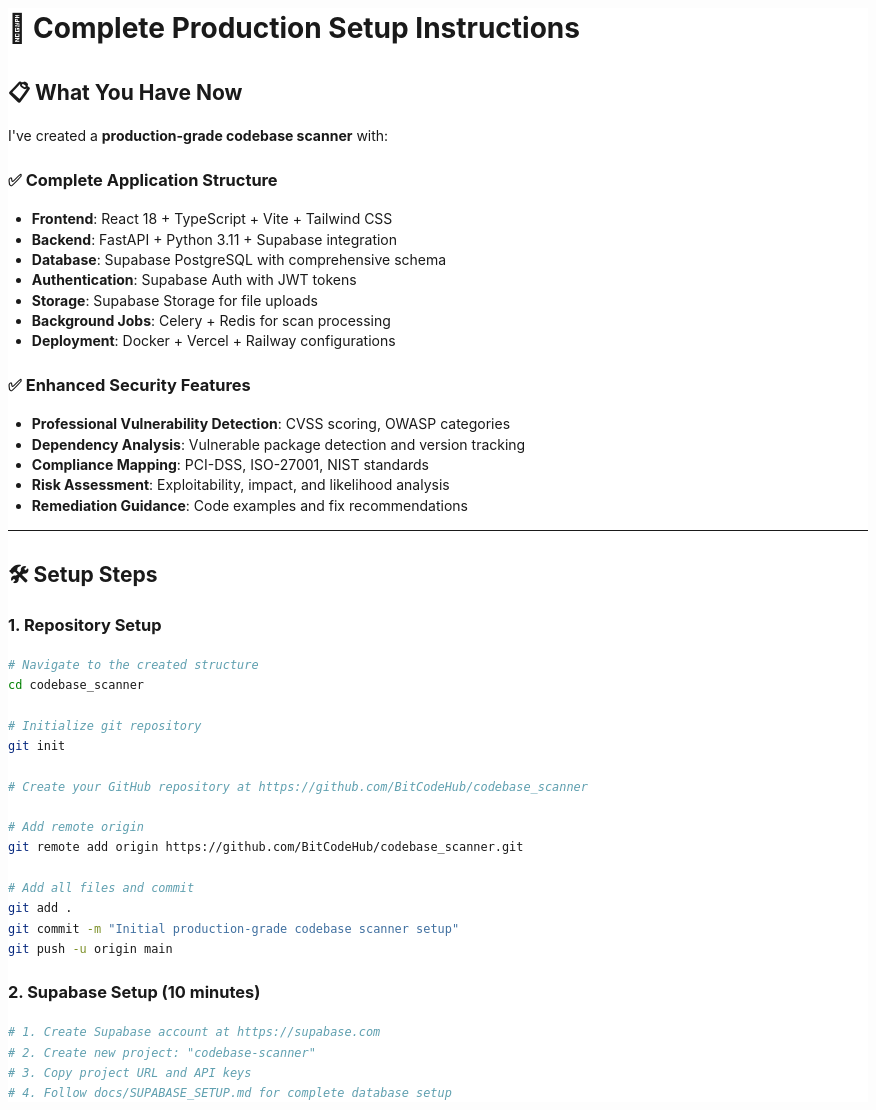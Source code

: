 # 🚀 Complete Production Setup Instructions

## 📋 What You Have Now

I've created a **production-grade codebase scanner** with:

### ✅ **Complete Application Structure**
- **Frontend**: React 18 + TypeScript + Vite + Tailwind CSS
- **Backend**: FastAPI + Python 3.11 + Supabase integration
- **Database**: Supabase PostgreSQL with comprehensive schema
- **Authentication**: Supabase Auth with JWT tokens
- **Storage**: Supabase Storage for file uploads
- **Background Jobs**: Celery + Redis for scan processing
- **Deployment**: Docker + Vercel + Railway configurations

### ✅ **Enhanced Security Features**
- **Professional Vulnerability Detection**: CVSS scoring, OWASP categories
- **Dependency Analysis**: Vulnerable package detection and version tracking
- **Compliance Mapping**: PCI-DSS, ISO-27001, NIST standards
- **Risk Assessment**: Exploitability, impact, and likelihood analysis
- **Remediation Guidance**: Code examples and fix recommendations

---

## 🛠️ Setup Steps

### 1. **Repository Setup**
```bash
# Navigate to the created structure
cd codebase_scanner

# Initialize git repository
git init

# Create your GitHub repository at https://github.com/BitCodeHub/codebase_scanner

# Add remote origin
git remote add origin https://github.com/BitCodeHub/codebase_scanner.git

# Add all files and commit
git add .
git commit -m "Initial production-grade codebase scanner setup"
git push -u origin main
```

### 2. **Supabase Setup** (10 minutes)
```bash
# 1. Create Supabase account at https://supabase.com
# 2. Create new project: "codebase-scanner"
# 3. Copy project URL and API keys
# 4. Follow docs/SUPABASE_SETUP.md for complete database setup
```
